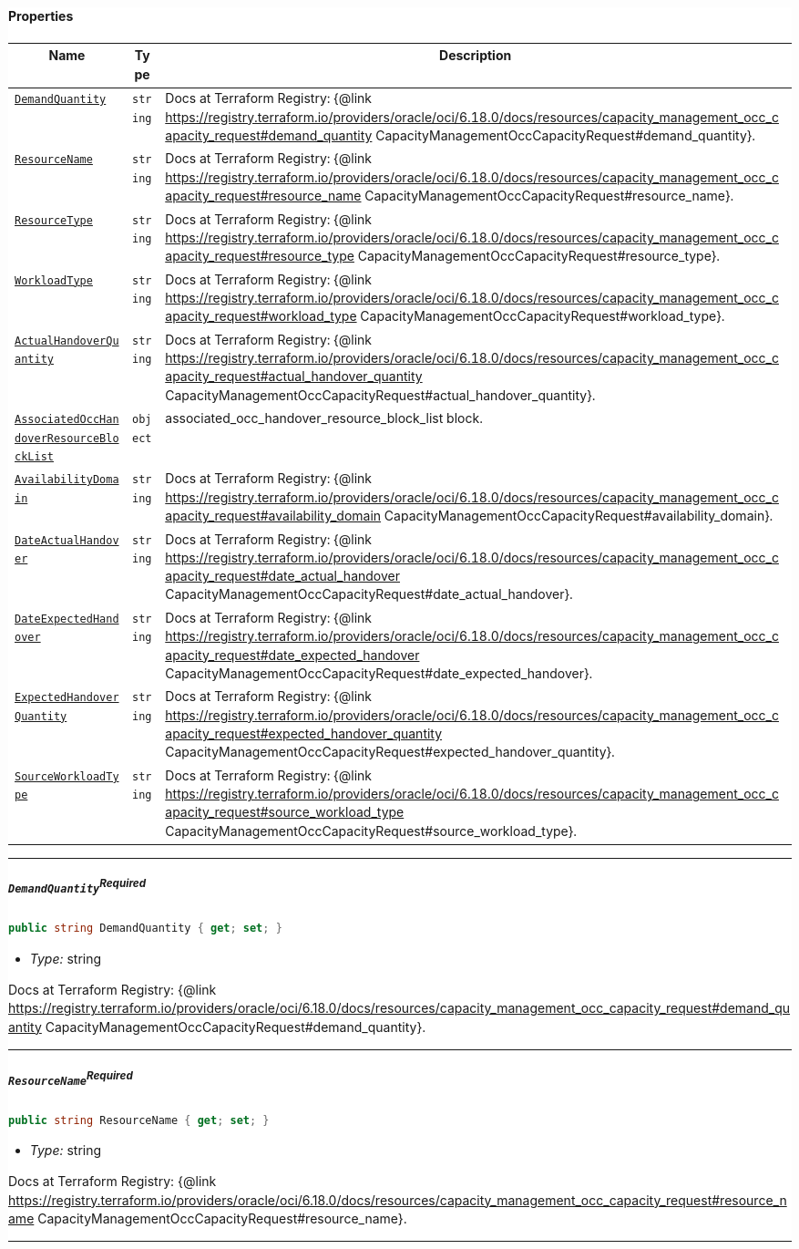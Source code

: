 #### Properties <a name="Properties" id="Properties"></a>

| **Name** | **Type** | **Description** |
| --- | --- | --- |
| <code><a href="#rhizo-co-terraform-provider-oci.capacityManagementOccCapacityRequest.CapacityManagementOccCapacityRequestDetails.property.demandQuantity">DemandQuantity</a></code> | <code>string</code> | Docs at Terraform Registry: {@link https://registry.terraform.io/providers/oracle/oci/6.18.0/docs/resources/capacity_management_occ_capacity_request#demand_quantity CapacityManagementOccCapacityRequest#demand_quantity}. |
| <code><a href="#rhizo-co-terraform-provider-oci.capacityManagementOccCapacityRequest.CapacityManagementOccCapacityRequestDetails.property.resourceName">ResourceName</a></code> | <code>string</code> | Docs at Terraform Registry: {@link https://registry.terraform.io/providers/oracle/oci/6.18.0/docs/resources/capacity_management_occ_capacity_request#resource_name CapacityManagementOccCapacityRequest#resource_name}. |
| <code><a href="#rhizo-co-terraform-provider-oci.capacityManagementOccCapacityRequest.CapacityManagementOccCapacityRequestDetails.property.resourceType">ResourceType</a></code> | <code>string</code> | Docs at Terraform Registry: {@link https://registry.terraform.io/providers/oracle/oci/6.18.0/docs/resources/capacity_management_occ_capacity_request#resource_type CapacityManagementOccCapacityRequest#resource_type}. |
| <code><a href="#rhizo-co-terraform-provider-oci.capacityManagementOccCapacityRequest.CapacityManagementOccCapacityRequestDetails.property.workloadType">WorkloadType</a></code> | <code>string</code> | Docs at Terraform Registry: {@link https://registry.terraform.io/providers/oracle/oci/6.18.0/docs/resources/capacity_management_occ_capacity_request#workload_type CapacityManagementOccCapacityRequest#workload_type}. |
| <code><a href="#rhizo-co-terraform-provider-oci.capacityManagementOccCapacityRequest.CapacityManagementOccCapacityRequestDetails.property.actualHandoverQuantity">ActualHandoverQuantity</a></code> | <code>string</code> | Docs at Terraform Registry: {@link https://registry.terraform.io/providers/oracle/oci/6.18.0/docs/resources/capacity_management_occ_capacity_request#actual_handover_quantity CapacityManagementOccCapacityRequest#actual_handover_quantity}. |
| <code><a href="#rhizo-co-terraform-provider-oci.capacityManagementOccCapacityRequest.CapacityManagementOccCapacityRequestDetails.property.associatedOccHandoverResourceBlockList">AssociatedOccHandoverResourceBlockList</a></code> | <code>object</code> | associated_occ_handover_resource_block_list block. |
| <code><a href="#rhizo-co-terraform-provider-oci.capacityManagementOccCapacityRequest.CapacityManagementOccCapacityRequestDetails.property.availabilityDomain">AvailabilityDomain</a></code> | <code>string</code> | Docs at Terraform Registry: {@link https://registry.terraform.io/providers/oracle/oci/6.18.0/docs/resources/capacity_management_occ_capacity_request#availability_domain CapacityManagementOccCapacityRequest#availability_domain}. |
| <code><a href="#rhizo-co-terraform-provider-oci.capacityManagementOccCapacityRequest.CapacityManagementOccCapacityRequestDetails.property.dateActualHandover">DateActualHandover</a></code> | <code>string</code> | Docs at Terraform Registry: {@link https://registry.terraform.io/providers/oracle/oci/6.18.0/docs/resources/capacity_management_occ_capacity_request#date_actual_handover CapacityManagementOccCapacityRequest#date_actual_handover}. |
| <code><a href="#rhizo-co-terraform-provider-oci.capacityManagementOccCapacityRequest.CapacityManagementOccCapacityRequestDetails.property.dateExpectedHandover">DateExpectedHandover</a></code> | <code>string</code> | Docs at Terraform Registry: {@link https://registry.terraform.io/providers/oracle/oci/6.18.0/docs/resources/capacity_management_occ_capacity_request#date_expected_handover CapacityManagementOccCapacityRequest#date_expected_handover}. |
| <code><a href="#rhizo-co-terraform-provider-oci.capacityManagementOccCapacityRequest.CapacityManagementOccCapacityRequestDetails.property.expectedHandoverQuantity">ExpectedHandoverQuantity</a></code> | <code>string</code> | Docs at Terraform Registry: {@link https://registry.terraform.io/providers/oracle/oci/6.18.0/docs/resources/capacity_management_occ_capacity_request#expected_handover_quantity CapacityManagementOccCapacityRequest#expected_handover_quantity}. |
| <code><a href="#rhizo-co-terraform-provider-oci.capacityManagementOccCapacityRequest.CapacityManagementOccCapacityRequestDetails.property.sourceWorkloadType">SourceWorkloadType</a></code> | <code>string</code> | Docs at Terraform Registry: {@link https://registry.terraform.io/providers/oracle/oci/6.18.0/docs/resources/capacity_management_occ_capacity_request#source_workload_type CapacityManagementOccCapacityRequest#source_workload_type}. |

---

##### `DemandQuantity`<sup>Required</sup> <a name="DemandQuantity" id="rhizo-co-terraform-provider-oci.capacityManagementOccCapacityRequest.CapacityManagementOccCapacityRequestDetails.property.demandQuantity"></a>

```csharp
public string DemandQuantity { get; set; }
```

- *Type:* string

Docs at Terraform Registry: {@link https://registry.terraform.io/providers/oracle/oci/6.18.0/docs/resources/capacity_management_occ_capacity_request#demand_quantity CapacityManagementOccCapacityRequest#demand_quantity}.

---

##### `ResourceName`<sup>Required</sup> <a name="ResourceName" id="rhizo-co-terraform-provider-oci.capacityManagementOccCapacityRequest.CapacityManagementOccCapacityRequestDetails.property.resourceName"></a>

```csharp
public string ResourceName { get; set; }
```

- *Type:* string

Docs at Terraform Registry: {@link https://registry.terraform.io/providers/oracle/oci/6.18.0/docs/resources/capacity_management_occ_capacity_request#resource_name CapacityManagementOccCapacityRequest#resource_name}.

---